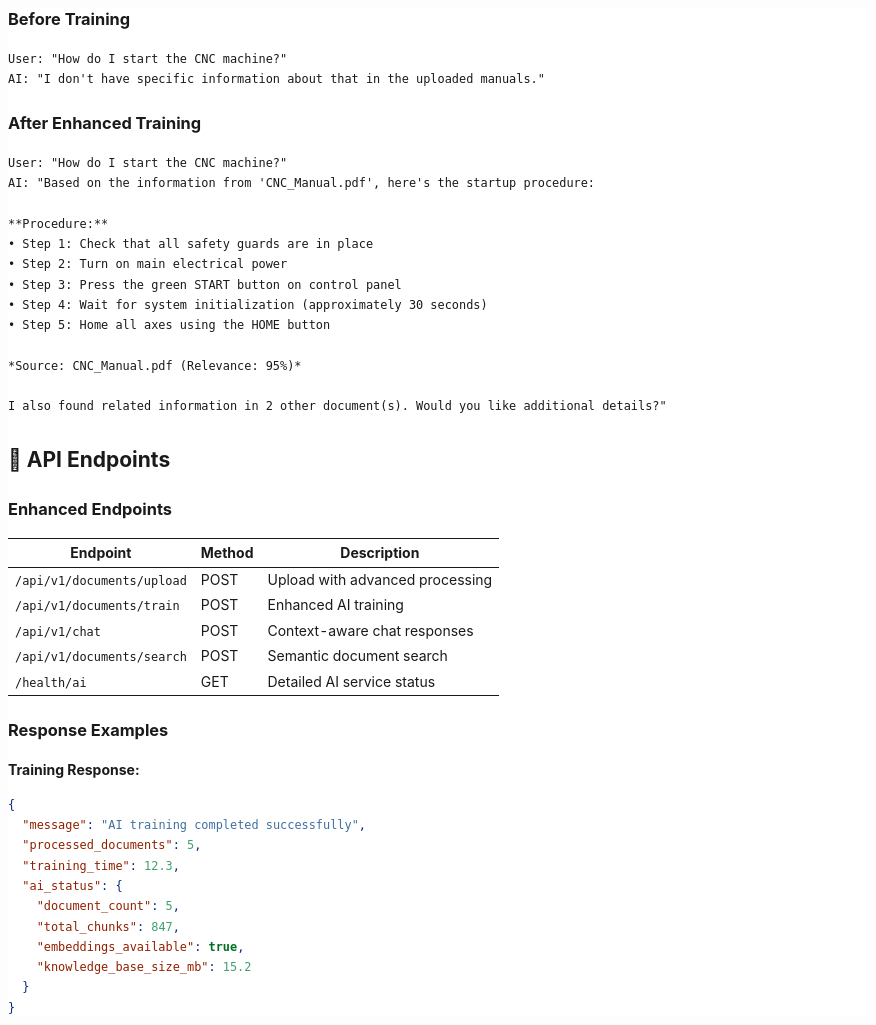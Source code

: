 ### Before Training
```
User: "How do I start the CNC machine?"
AI: "I don't have specific information about that in the uploaded manuals."
```

### After Enhanced Training
```
User: "How do I start the CNC machine?"
AI: "Based on the information from 'CNC_Manual.pdf', here's the startup procedure:

**Procedure:**
• Step 1: Check that all safety guards are in place
• Step 2: Turn on main electrical power
• Step 3: Press the green START button on control panel
• Step 4: Wait for system initialization (approximately 30 seconds)
• Step 5: Home all axes using the HOME button

*Source: CNC_Manual.pdf (Relevance: 95%)*

I also found related information in 2 other document(s). Would you like additional details?"
```

## 🔧 API Endpoints

### Enhanced Endpoints

| Endpoint | Method | Description |
|----------|--------|-------------|
| `/api/v1/documents/upload` | POST | Upload with advanced processing |
| `/api/v1/documents/train` | POST | Enhanced AI training |
| `/api/v1/chat` | POST | Context-aware chat responses |
| `/api/v1/documents/search` | POST | Semantic document search |
| `/health/ai` | GET | Detailed AI service status |

### Response Examples

**Training Response:**
```json
{
  "message": "AI training completed successfully",
  "processed_documents": 5,
  "training_time": 12.3,
  "ai_status": {
    "document_count": 5,
    "total_chunks": 847,
    "embeddings_available": true,
    "knowledge_base_size_mb": 15.2
  }
}
```
